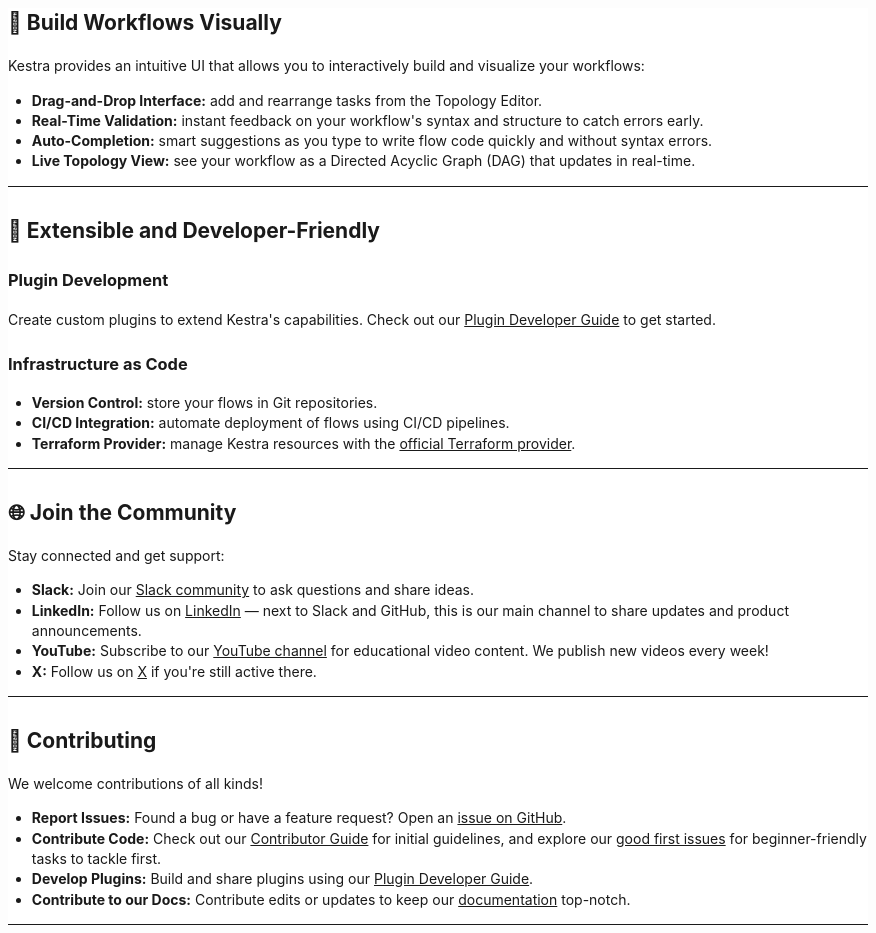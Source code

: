 
## 🎨 Build Workflows Visually

Kestra provides an intuitive UI that allows you to interactively build and visualize your workflows:

- **Drag-and-Drop Interface:** add and rearrange tasks from the Topology Editor.
- **Real-Time Validation:** instant feedback on your workflow's syntax and structure to catch errors early.
- **Auto-Completion:** smart suggestions as you type to write flow code quickly and without syntax errors.
- **Live Topology View:** see your workflow as a Directed Acyclic Graph (DAG) that updates in real-time.

---


## 🔧 Extensible and Developer-Friendly

### Plugin Development

Create custom plugins to extend Kestra's capabilities. Check out our [Plugin Developer Guide](https://kestra.io/docs/plugin-developer-guide/) to get started.

### Infrastructure as Code

- **Version Control:** store your flows in Git repositories.
- **CI/CD Integration:** automate deployment of flows using CI/CD pipelines.
- **Terraform Provider:** manage Kestra resources with the [official Terraform provider](https://kestra.io/docs/terraform/).

---

## 🌐 Join the Community

Stay connected and get support:

- **Slack:** Join our [Slack community](https://kestra.io/slack) to ask questions and share ideas.
- **LinkedIn:** Follow us on [LinkedIn](https://www.linkedin.com/company/kestra/) — next to Slack and GitHub, this is our main channel to share updates and product announcements.
- **YouTube:** Subscribe to our [YouTube channel](https://www.youtube.com/@kestra-io) for educational video content. We publish new videos every week!
- **X:** Follow us on [X](https://x.com/kestra_io) if you're still active there.

---

## 🤝 Contributing

We welcome contributions of all kinds!

- **Report Issues:** Found a bug or have a feature request? Open an [issue on GitHub](https://github.com/kestra-io/kestra/issues).
- **Contribute Code:** Check out our [Contributor Guide](https://kestra.io/docs/getting-started/contributing) for initial guidelines, and explore our [good first issues](https://go.kestra.io/contributing) for beginner-friendly tasks to tackle first.
- **Develop Plugins:** Build and share plugins using our [Plugin Developer Guide](https://kestra.io/docs/plugin-developer-guide/).
- **Contribute to our Docs:** Contribute edits or updates to keep our [documentation](https://github.com/kestra-io/docs) top-notch.

---